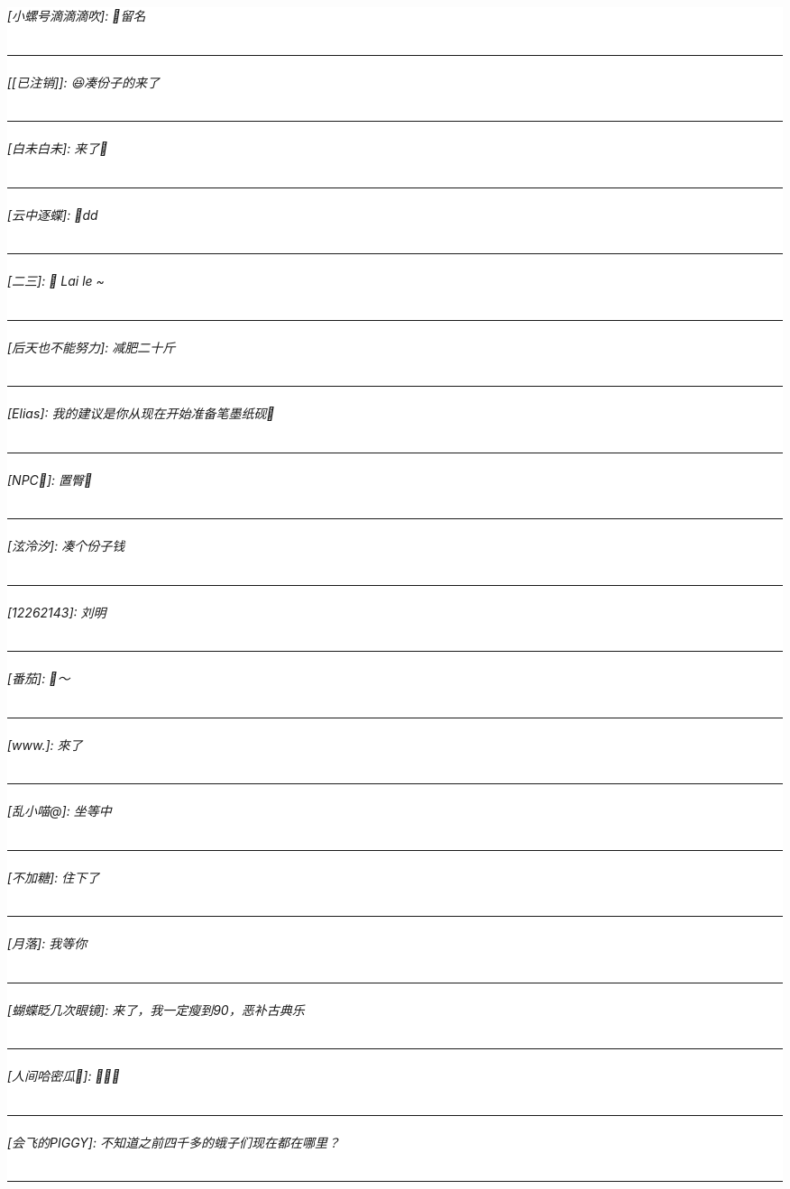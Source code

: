 ###### [小螺号滴滴滴吹]: 🦋留名
---------------------------------------

###### [[已注销]]: 😆凑份子的来了
---------------------------------------

###### [白未白未]: 来了🦋
---------------------------------------

###### [云中逐蝶]: 🦋dd
---------------------------------------

###### [二三]: 🦋 Lai le  ~
---------------------------------------

###### [后天也不能努力]: 减肥二十斤
---------------------------------------

###### [Elias]: 我的建议是你从现在开始准备笔墨纸砚🚬
---------------------------------------

###### [NPC🦋]: 置臀🥳
---------------------------------------

###### [泫泠汐]: 凑个份子钱
---------------------------------------

###### [12262143]: 刘明
---------------------------------------

###### [番茄]: 🦋～
---------------------------------------

###### [www.]: 來了
---------------------------------------

###### [乱小喵@]: 坐等中
---------------------------------------

###### [不加糖]: 住下了
---------------------------------------

###### [月落]: 我等你
---------------------------------------

###### [蝴蝶眨几次眼镜]: 来了，我一定瘦到90，恶补古典乐
---------------------------------------

###### [人间哈密瓜🍈]: 👣👣👣
---------------------------------------

###### [会飞的PIGGY]: 不知道之前四千多的蛾子们现在都在哪里？
---------------------------------------
